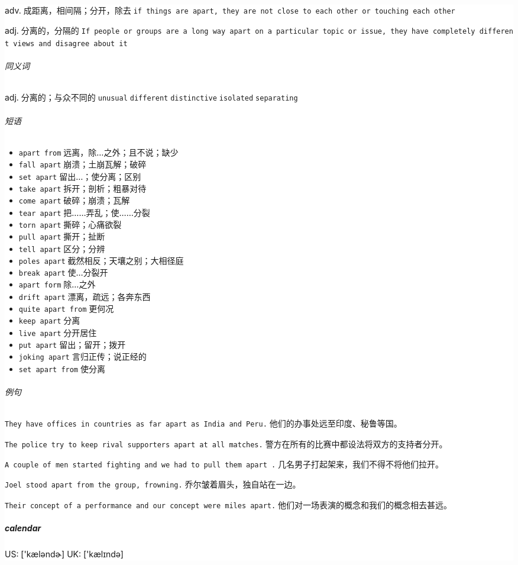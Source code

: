 adv. 成距离，相间隔；分开，除去
`if things are apart, they are not close to each other or touching each other`

adj. 分离的，分隔的
`If people or groups are a long way apart on a particular topic or issue, they have completely different views and disagree about it`

###### 同义词

adj. 分离的；与众不同的
`unusual` `different` `distinctive` `isolated` `separating`


###### 短语

- `apart from` 远离，除…之外；且不说；缺少
- `fall apart` 崩溃；土崩瓦解；破碎
- `set apart` 留出…；使分离；区别
- `take apart` 拆开；剖析；粗暴对待
- `come apart` 破碎；崩溃；瓦解
- `tear apart` 把……弄乱；使……分裂
- `torn apart` 撕碎；心痛欲裂
- `pull apart` 撕开；扯断
- `tell apart` 区分；分辨
- `poles apart` 截然相反；天壤之别；大相径庭
- `break apart` 使…分裂开
- `apart form` 除…之外
- `drift apart` 漂离，疏远；各奔东西
- `quite apart from` 更何况
- `keep apart` 分离
- `live apart` 分开居住
- `put apart` 留出；留开；拨开
- `joking apart` 言归正传；说正经的
- `set apart from` 使分离

###### 例句

`They have offices in countries as far apart as India and Peru.`
他们的办事处远至印度、秘鲁等国。

`The police try to keep rival supporters apart at all matches.`
警方在所有的比赛中都设法将双方的支持者分开。

`A couple of men started fighting and we had to pull them apart .`
几名男子打起架来，我们不得不将他们拉开。

`Joel stood apart from the group, frowning.`
乔尔皱着眉头，独自站在一边。

`Their concept of a performance and our concept were miles apart.`
他们对一场表演的概念和我们的概念相去甚远。


##### calendar

US: ['kæləndɚ]
UK: ['kælɪndə]
